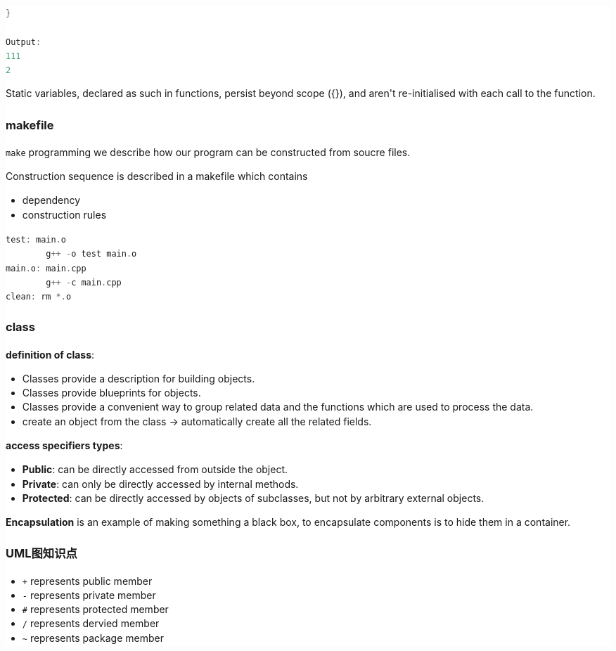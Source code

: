  ```c++
}

Output:
111
2
 ```

Static variables, declared as such in functions, persist beyond scope ({}), and aren't re-initialised with each call
to the function.

### makefile
`make` programming we describe how our program can be constructed from soucre files.

Construction sequence is described in a makefile which contains 

+ dependency 
+ construction rules

 ```c++
test: main.o
         g++ -o test main.o
main.o: main.cpp
         g++ -c main.cpp   
clean: rm *.o
```

### class
**definition of class**:

 + Classes provide a description for building objects.
 + Classes provide blueprints for objects.
 + Classes provide a convenient way to group related data and the functions which are used to process the data.
 + create an object from the class -> automatically create all the related fields.

**access specifiers types**:

+ **Public**: can be directly accessed from outside the object.
+  **Private**: can only be directly accessed by internal methods.
+  **Protected**: can be directly accessed by objects of subclasses, but not by arbitrary external objects.

**Encapsulation** is an example of making something a black box, to encapsulate components is to hide them in a container.




### UML图知识点
+ `+` represents public member
+ `-`  represents private member
+ `#` represents protected member
+ `/` represents dervied member
+ `~` represents package member
